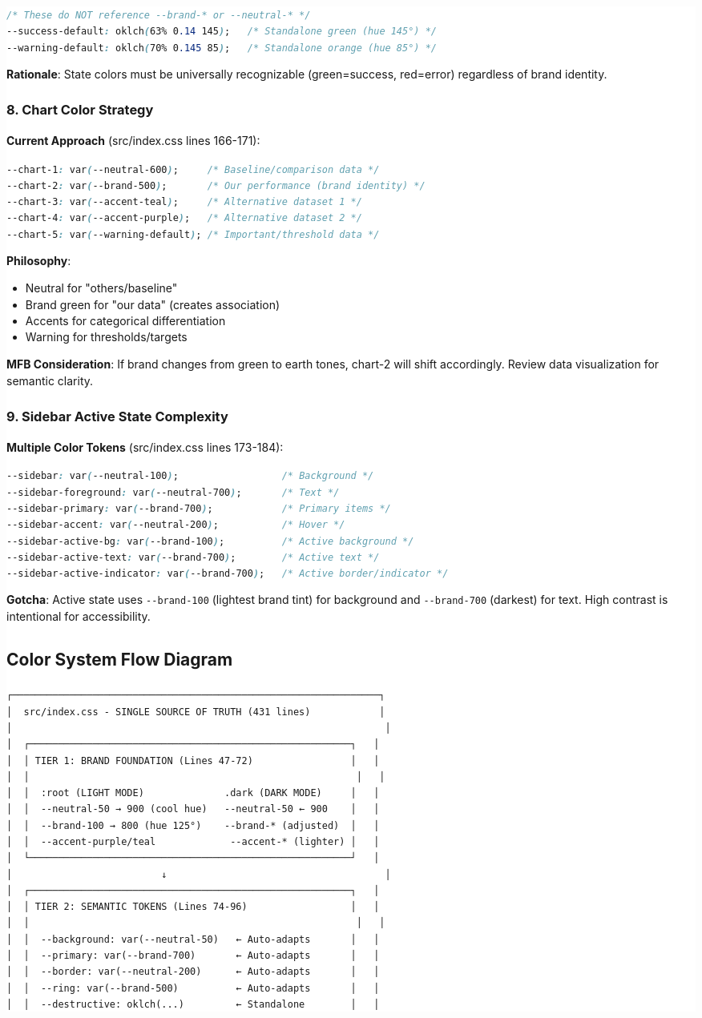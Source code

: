 ```css
/* These do NOT reference --brand-* or --neutral-* */
--success-default: oklch(63% 0.14 145);   /* Standalone green (hue 145°) */
--warning-default: oklch(70% 0.145 85);   /* Standalone orange (hue 85°) */
```

**Rationale**: State colors must be universally recognizable (green=success, red=error) regardless of brand identity.

### 8. Chart Color Strategy
**Current Approach** (src/index.css lines 166-171):
```css
--chart-1: var(--neutral-600);     /* Baseline/comparison data */
--chart-2: var(--brand-500);       /* Our performance (brand identity) */
--chart-3: var(--accent-teal);     /* Alternative dataset 1 */
--chart-4: var(--accent-purple);   /* Alternative dataset 2 */
--chart-5: var(--warning-default); /* Important/threshold data */
```

**Philosophy**:
- Neutral for "others/baseline"
- Brand green for "our data" (creates association)
- Accents for categorical differentiation
- Warning for thresholds/targets

**MFB Consideration**: If brand changes from green to earth tones, chart-2 will shift accordingly. Review data visualization for semantic clarity.

### 9. Sidebar Active State Complexity
**Multiple Color Tokens** (src/index.css lines 173-184):
```css
--sidebar: var(--neutral-100);                  /* Background */
--sidebar-foreground: var(--neutral-700);       /* Text */
--sidebar-primary: var(--brand-700);            /* Primary items */
--sidebar-accent: var(--neutral-200);           /* Hover */
--sidebar-active-bg: var(--brand-100);          /* Active background */
--sidebar-active-text: var(--brand-700);        /* Active text */
--sidebar-active-indicator: var(--brand-700);   /* Active border/indicator */
```

**Gotcha**: Active state uses `--brand-100` (lightest brand tint) for background and `--brand-700` (darkest) for text. High contrast is intentional for accessibility.

## Color System Flow Diagram

```
┌────────────────────────────────────────────────────────────────┐
│  src/index.css - SINGLE SOURCE OF TRUTH (431 lines)            │
│                                                                 │
│  ┌────────────────────────────────────────────────────────┐   │
│  │ TIER 1: BRAND FOUNDATION (Lines 47-72)                 │   │
│  │                                                         │   │
│  │  :root (LIGHT MODE)              .dark (DARK MODE)     │   │
│  │  --neutral-50 → 900 (cool hue)   --neutral-50 ← 900    │   │
│  │  --brand-100 → 800 (hue 125°)    --brand-* (adjusted)  │   │
│  │  --accent-purple/teal             --accent-* (lighter) │   │
│  └────────────────────────────────────────────────────────┘   │
│                          ↓                                      │
│  ┌────────────────────────────────────────────────────────┐   │
│  │ TIER 2: SEMANTIC TOKENS (Lines 74-96)                  │   │
│  │                                                         │   │
│  │  --background: var(--neutral-50)   ← Auto-adapts       │   │
│  │  --primary: var(--brand-700)       ← Auto-adapts       │   │
│  │  --border: var(--neutral-200)      ← Auto-adapts       │   │
│  │  --ring: var(--brand-500)          ← Auto-adapts       │   │
│  │  --destructive: oklch(...)         ← Standalone        │   │
```